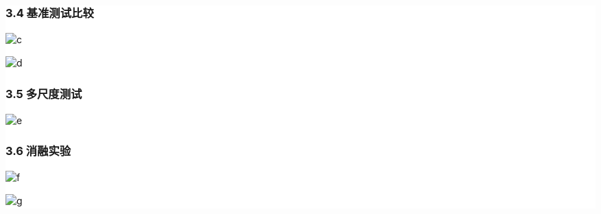 ### 3.4 基准测试比较

![c](C:\Users\CV\Documents\GitHub\niecongchong.github.io\img\2019-05-27-10.png)

![d](C:\Users\CV\Documents\GitHub\niecongchong.github.io\img\2019-05-27-11.png)

### 3.5 多尺度测试

![e](C:\Users\CV\Documents\GitHub\niecongchong.github.io\img\2019-05-27-12.png)

### 3.6 消融实验

![f](C:\Users\CV\Documents\GitHub\niecongchong.github.io\img\2019-05-27-13.png)

![g](C:\Users\CV\Documents\GitHub\niecongchong.github.io\img\2019-05-27-14.png)

















